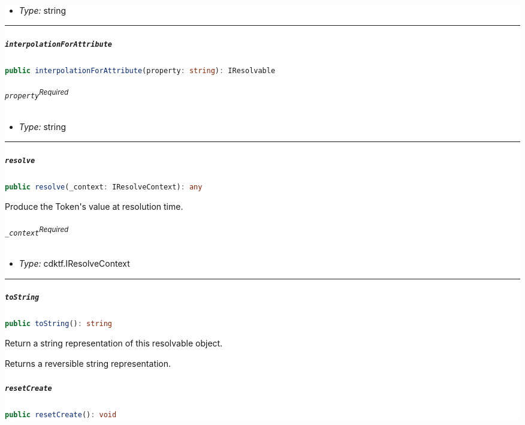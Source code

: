 - *Type:* string

---

##### `interpolationForAttribute` <a name="interpolationForAttribute" id="@cdktf/provider-azurerm.stackHciVirtualHardDisk.StackHciVirtualHardDiskTimeoutsOutputReference.interpolationForAttribute"></a>

```typescript
public interpolationForAttribute(property: string): IResolvable
```

###### `property`<sup>Required</sup> <a name="property" id="@cdktf/provider-azurerm.stackHciVirtualHardDisk.StackHciVirtualHardDiskTimeoutsOutputReference.interpolationForAttribute.parameter.property"></a>

- *Type:* string

---

##### `resolve` <a name="resolve" id="@cdktf/provider-azurerm.stackHciVirtualHardDisk.StackHciVirtualHardDiskTimeoutsOutputReference.resolve"></a>

```typescript
public resolve(_context: IResolveContext): any
```

Produce the Token's value at resolution time.

###### `_context`<sup>Required</sup> <a name="_context" id="@cdktf/provider-azurerm.stackHciVirtualHardDisk.StackHciVirtualHardDiskTimeoutsOutputReference.resolve.parameter._context"></a>

- *Type:* cdktf.IResolveContext

---

##### `toString` <a name="toString" id="@cdktf/provider-azurerm.stackHciVirtualHardDisk.StackHciVirtualHardDiskTimeoutsOutputReference.toString"></a>

```typescript
public toString(): string
```

Return a string representation of this resolvable object.

Returns a reversible string representation.

##### `resetCreate` <a name="resetCreate" id="@cdktf/provider-azurerm.stackHciVirtualHardDisk.StackHciVirtualHardDiskTimeoutsOutputReference.resetCreate"></a>

```typescript
public resetCreate(): void
```
